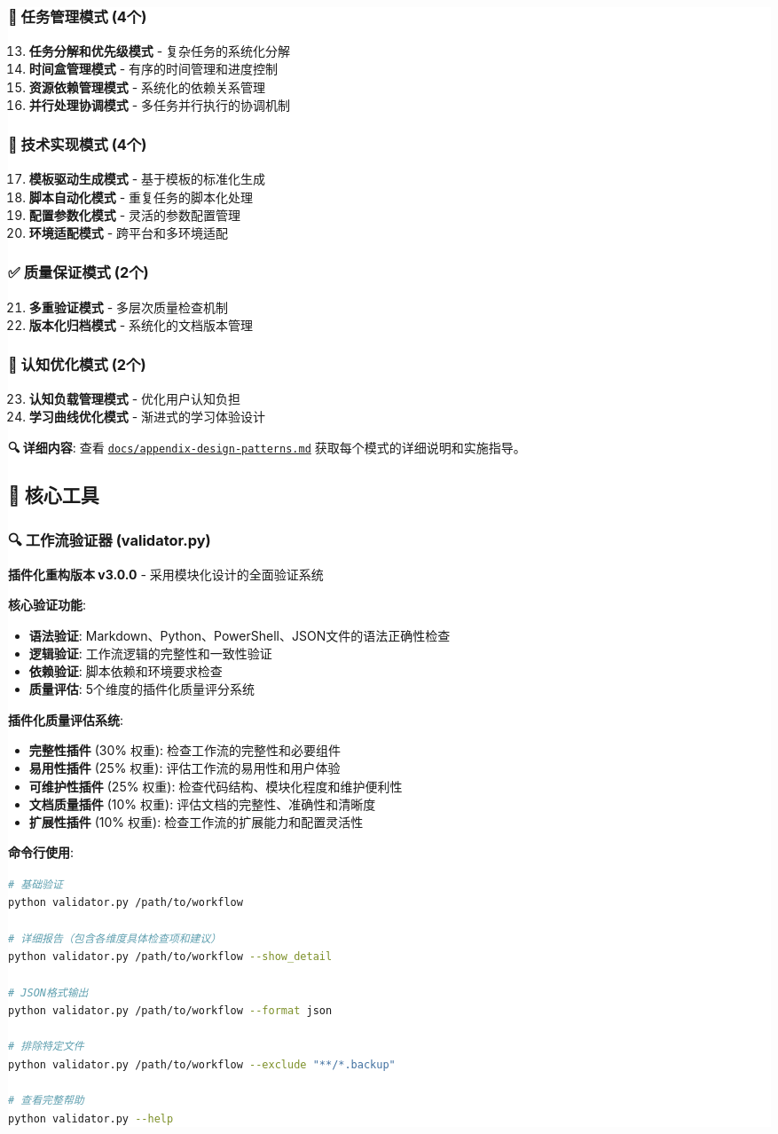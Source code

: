 ### 🎯 任务管理模式 (4个)
13. **任务分解和优先级模式** - 复杂任务的系统化分解
14. **时间盒管理模式** - 有序的时间管理和进度控制
15. **资源依赖管理模式** - 系统化的依赖关系管理
16. **并行处理协调模式** - 多任务并行执行的协调机制

### 🔧 技术实现模式 (4个)
17. **模板驱动生成模式** - 基于模板的标准化生成
18. **脚本自动化模式** - 重复任务的脚本化处理
19. **配置参数化模式** - 灵活的参数配置管理
20. **环境适配模式** - 跨平台和多环境适配

### ✅ 质量保证模式 (2个)
21. **多重验证模式** - 多层次质量检查机制
22. **版本化归档模式** - 系统化的文档版本管理

### 🧠 认知优化模式 (2个)
23. **认知负载管理模式** - 优化用户认知负担
24. **学习曲线优化模式** - 渐进式的学习体验设计

**🔍 详细内容**: 查看 [`docs/appendix-design-patterns.md`](./docs/appendix-design-patterns.md) 获取每个模式的详细说明和实施指导。

## 🔧 核心工具

### 🔍 工作流验证器 (validator.py)

**插件化重构版本 v3.0.0** - 采用模块化设计的全面验证系统

**核心验证功能**:
- **语法验证**: Markdown、Python、PowerShell、JSON文件的语法正确性检查
- **逻辑验证**: 工作流逻辑的完整性和一致性验证
- **依赖验证**: 脚本依赖和环境要求检查
- **质量评估**: 5个维度的插件化质量评分系统

**插件化质量评估系统**:
- **完整性插件** (30% 权重): 检查工作流的完整性和必要组件
- **易用性插件** (25% 权重): 评估工作流的易用性和用户体验
- **可维护性插件** (25% 权重): 检查代码结构、模块化程度和维护便利性
- **文档质量插件** (10% 权重): 评估文档的完整性、准确性和清晰度
- **扩展性插件** (10% 权重): 检查工作流的扩展能力和配置灵活性

**命令行使用**:
```bash
# 基础验证
python validator.py /path/to/workflow

# 详细报告（包含各维度具体检查项和建议）
python validator.py /path/to/workflow --show_detail

# JSON格式输出
python validator.py /path/to/workflow --format json

# 排除特定文件
python validator.py /path/to/workflow --exclude "**/*.backup"

# 查看完整帮助
python validator.py --help
```
